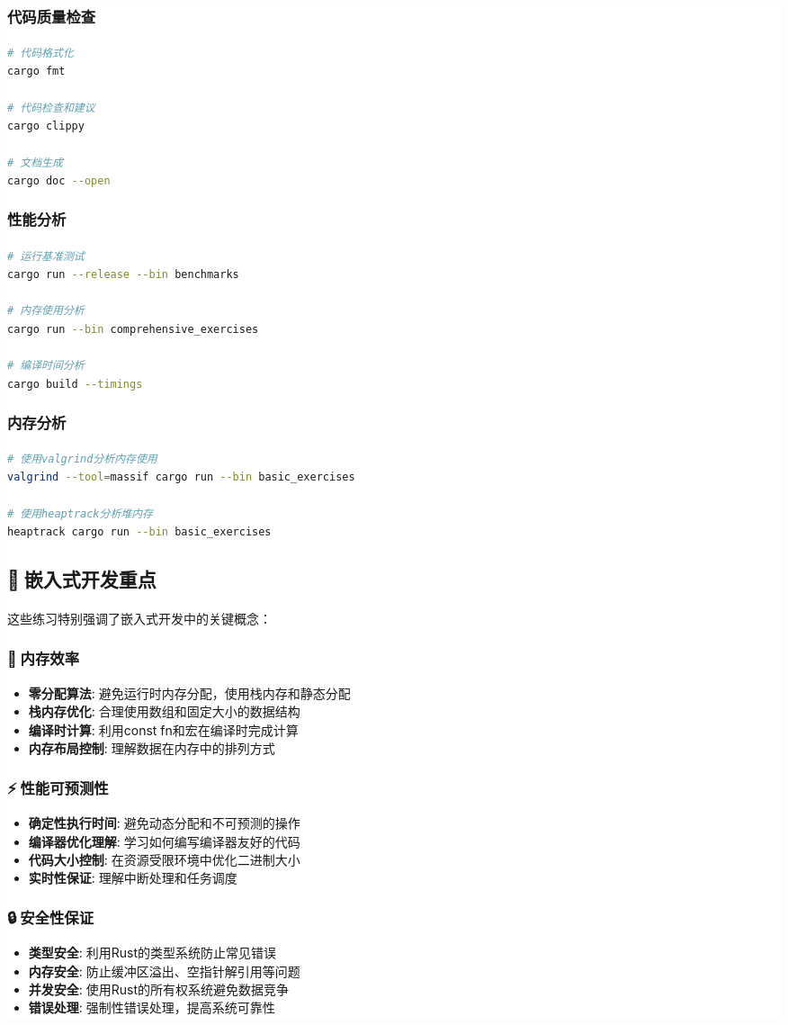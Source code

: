 ### 代码质量检查
```bash
# 代码格式化
cargo fmt

# 代码检查和建议
cargo clippy

# 文档生成
cargo doc --open
```

### 性能分析
```bash
# 运行基准测试
cargo run --release --bin benchmarks

# 内存使用分析
cargo run --bin comprehensive_exercises

# 编译时间分析
cargo build --timings
```

### 内存分析
```bash
# 使用valgrind分析内存使用
valgrind --tool=massif cargo run --bin basic_exercises

# 使用heaptrack分析堆内存
heaptrack cargo run --bin basic_exercises
```

## 🎯 嵌入式开发重点

这些练习特别强调了嵌入式开发中的关键概念：

### 💾 内存效率
- **零分配算法**: 避免运行时内存分配，使用栈内存和静态分配
- **栈内存优化**: 合理使用数组和固定大小的数据结构
- **编译时计算**: 利用const fn和宏在编译时完成计算
- **内存布局控制**: 理解数据在内存中的排列方式

### ⚡ 性能可预测性
- **确定性执行时间**: 避免动态分配和不可预测的操作
- **编译器优化理解**: 学习如何编写编译器友好的代码
- **代码大小控制**: 在资源受限环境中优化二进制大小
- **实时性保证**: 理解中断处理和任务调度

### 🔒 安全性保证
- **类型安全**: 利用Rust的类型系统防止常见错误
- **内存安全**: 防止缓冲区溢出、空指针解引用等问题
- **并发安全**: 使用Rust的所有权系统避免数据竞争
- **错误处理**: 强制性错误处理，提高系统可靠性
